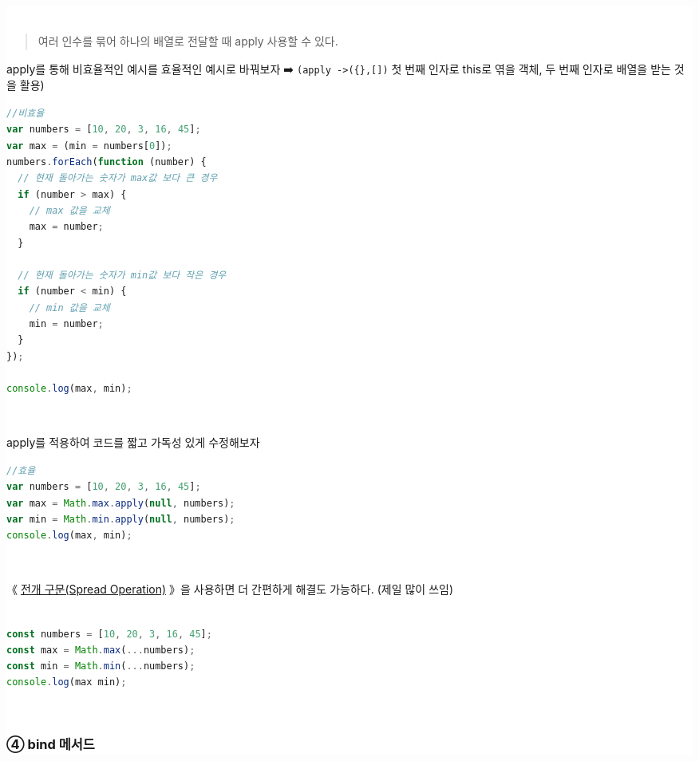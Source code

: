 <br>

> 여러 인수를 묶어 하나의 배열로 전달할 때 apply 사용할 수 있다.

apply를 통해 비효율적인 예시를 효율적인 예시로 바꿔보자
➡️ `(apply ->({},[])` 첫 번째 인자로 this로 엮을 객체, 두 번째 인자로 배열을 받는 것을 활용)

```jsx
//비효율
var numbers = [10, 20, 3, 16, 45];
var max = (min = numbers[0]);
numbers.forEach(function (number) {
  // 현재 돌아가는 숫자가 max값 보다 큰 경우
  if (number > max) {
    // max 값을 교체
    max = number;
  }

  // 현재 돌아가는 숫자가 min값 보다 작은 경우
  if (number < min) {
    // min 값을 교체
    min = number;
  }
});

console.log(max, min);
```

<br>

apply를 적용하여 코드를 짧고 가독성 있게 수정해보자

```jsx
//효율
var numbers = [10, 20, 3, 16, 45];
var max = Math.max.apply(null, numbers);
var min = Math.min.apply(null, numbers);
console.log(max, min);
```

<br>

《 [전개 구문(Spread Operation)](https://velog.io/@sieunpark/JS-%EB%82%98%EB%A8%B8%EC%A7%80-%EB%A7%A4%EA%B0%9C%EB%B3%80%EC%88%98%EC%99%80-%EC%A0%84%EA%B0%9C-%EA%B5%AC%EB%AC%B8) 》을 사용하면 더 간편하게 해결도 가능하다. (제일 많이 쓰임)

```jsx

const numbers = [10, 20, 3, 16, 45];
const max = Math.max(...numbers);
const min = Math.min(...numbers);
console.log(max min);
```

<br>

### ④ bind 메서드
